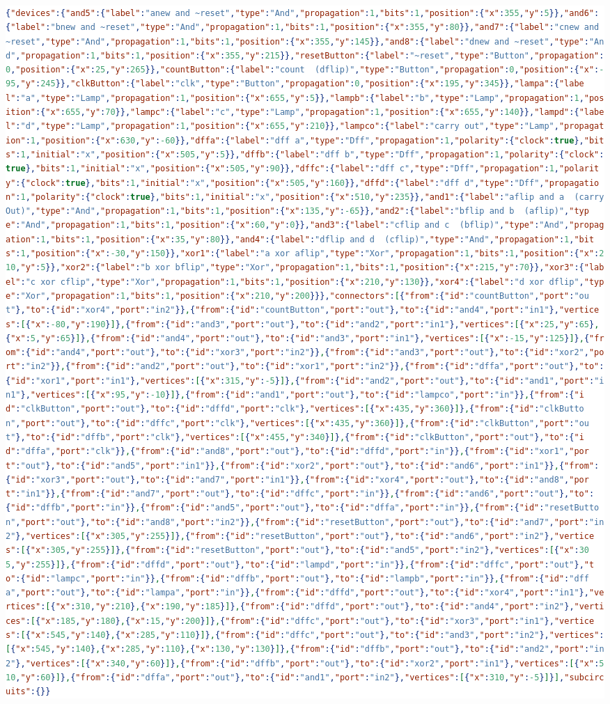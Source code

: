 ``` json @DigiSim.evalJson
{"devices":{"and5":{"label":"anew and ~reset","type":"And","propagation":1,"bits":1,"position":{"x":355,"y":5}},"and6":{"label":"bnew and ~reset","type":"And","propagation":1,"bits":1,"position":{"x":355,"y":80}},"and7":{"label":"cnew and ~reset","type":"And","propagation":1,"bits":1,"position":{"x":355,"y":145}},"and8":{"label":"dnew and ~reset","type":"And","propagation":1,"bits":1,"position":{"x":355,"y":215}},"resetButton":{"label":"~reset","type":"Button","propagation":0,"position":{"x":25,"y":265}},"countButton":{"label":"count  (dflip)","type":"Button","propagation":0,"position":{"x":-95,"y":245}},"clkButton":{"label":"clk","type":"Button","propagation":0,"position":{"x":195,"y":345}},"lampa":{"label":"a","type":"Lamp","propagation":1,"position":{"x":655,"y":5}},"lampb":{"label":"b","type":"Lamp","propagation":1,"position":{"x":655,"y":70}},"lampc":{"label":"c","type":"Lamp","propagation":1,"position":{"x":655,"y":140}},"lampd":{"label":"d","type":"Lamp","propagation":1,"position":{"x":655,"y":210}},"lampco":{"label":"carry out","type":"Lamp","propagation":1,"position":{"x":630,"y":-60}},"dffa":{"label":"dff a","type":"Dff","propagation":1,"polarity":{"clock":true},"bits":1,"initial":"x","position":{"x":505,"y":5}},"dffb":{"label":"dff b","type":"Dff","propagation":1,"polarity":{"clock":true},"bits":1,"initial":"x","position":{"x":505,"y":90}},"dffc":{"label":"dff c","type":"Dff","propagation":1,"polarity":{"clock":true},"bits":1,"initial":"x","position":{"x":505,"y":160}},"dffd":{"label":"dff d","type":"Dff","propagation":1,"polarity":{"clock":true},"bits":1,"initial":"x","position":{"x":510,"y":235}},"and1":{"label":"aflip and a  (carryOut)","type":"And","propagation":1,"bits":1,"position":{"x":135,"y":-65}},"and2":{"label":"bflip and b  (aflip)","type":"And","propagation":1,"bits":1,"position":{"x":60,"y":0}},"and3":{"label":"cflip and c  (bflip)","type":"And","propagation":1,"bits":1,"position":{"x":35,"y":80}},"and4":{"label":"dflip and d  (cflip)","type":"And","propagation":1,"bits":1,"position":{"x":-30,"y":150}},"xor1":{"label":"a xor aflip","type":"Xor","propagation":1,"bits":1,"position":{"x":210,"y":5}},"xor2":{"label":"b xor bflip","type":"Xor","propagation":1,"bits":1,"position":{"x":215,"y":70}},"xor3":{"label":"c xor cflip","type":"Xor","propagation":1,"bits":1,"position":{"x":210,"y":130}},"xor4":{"label":"d xor dflip","type":"Xor","propagation":1,"bits":1,"position":{"x":210,"y":200}}},"connectors":[{"from":{"id":"countButton","port":"out"},"to":{"id":"xor4","port":"in2"}},{"from":{"id":"countButton","port":"out"},"to":{"id":"and4","port":"in1"},"vertices":[{"x":-80,"y":190}]},{"from":{"id":"and3","port":"out"},"to":{"id":"and2","port":"in1"},"vertices":[{"x":25,"y":65},{"x":5,"y":65}]},{"from":{"id":"and4","port":"out"},"to":{"id":"and3","port":"in1"},"vertices":[{"x":-15,"y":125}]},{"from":{"id":"and4","port":"out"},"to":{"id":"xor3","port":"in2"}},{"from":{"id":"and3","port":"out"},"to":{"id":"xor2","port":"in2"}},{"from":{"id":"and2","port":"out"},"to":{"id":"xor1","port":"in2"}},{"from":{"id":"dffa","port":"out"},"to":{"id":"xor1","port":"in1"},"vertices":[{"x":315,"y":-5}]},{"from":{"id":"and2","port":"out"},"to":{"id":"and1","port":"in1"},"vertices":[{"x":95,"y":-10}]},{"from":{"id":"and1","port":"out"},"to":{"id":"lampco","port":"in"}},{"from":{"id":"clkButton","port":"out"},"to":{"id":"dffd","port":"clk"},"vertices":[{"x":435,"y":360}]},{"from":{"id":"clkButton","port":"out"},"to":{"id":"dffc","port":"clk"},"vertices":[{"x":435,"y":360}]},{"from":{"id":"clkButton","port":"out"},"to":{"id":"dffb","port":"clk"},"vertices":[{"x":455,"y":340}]},{"from":{"id":"clkButton","port":"out"},"to":{"id":"dffa","port":"clk"}},{"from":{"id":"and8","port":"out"},"to":{"id":"dffd","port":"in"}},{"from":{"id":"xor1","port":"out"},"to":{"id":"and5","port":"in1"}},{"from":{"id":"xor2","port":"out"},"to":{"id":"and6","port":"in1"}},{"from":{"id":"xor3","port":"out"},"to":{"id":"and7","port":"in1"}},{"from":{"id":"xor4","port":"out"},"to":{"id":"and8","port":"in1"}},{"from":{"id":"and7","port":"out"},"to":{"id":"dffc","port":"in"}},{"from":{"id":"and6","port":"out"},"to":{"id":"dffb","port":"in"}},{"from":{"id":"and5","port":"out"},"to":{"id":"dffa","port":"in"}},{"from":{"id":"resetButton","port":"out"},"to":{"id":"and8","port":"in2"}},{"from":{"id":"resetButton","port":"out"},"to":{"id":"and7","port":"in2"},"vertices":[{"x":305,"y":255}]},{"from":{"id":"resetButton","port":"out"},"to":{"id":"and6","port":"in2"},"vertices":[{"x":305,"y":255}]},{"from":{"id":"resetButton","port":"out"},"to":{"id":"and5","port":"in2"},"vertices":[{"x":305,"y":255}]},{"from":{"id":"dffd","port":"out"},"to":{"id":"lampd","port":"in"}},{"from":{"id":"dffc","port":"out"},"to":{"id":"lampc","port":"in"}},{"from":{"id":"dffb","port":"out"},"to":{"id":"lampb","port":"in"}},{"from":{"id":"dffa","port":"out"},"to":{"id":"lampa","port":"in"}},{"from":{"id":"dffd","port":"out"},"to":{"id":"xor4","port":"in1"},"vertices":[{"x":310,"y":210},{"x":190,"y":185}]},{"from":{"id":"dffd","port":"out"},"to":{"id":"and4","port":"in2"},"vertices":[{"x":185,"y":180},{"x":15,"y":200}]},{"from":{"id":"dffc","port":"out"},"to":{"id":"xor3","port":"in1"},"vertices":[{"x":545,"y":140},{"x":285,"y":110}]},{"from":{"id":"dffc","port":"out"},"to":{"id":"and3","port":"in2"},"vertices":[{"x":545,"y":140},{"x":285,"y":110},{"x":130,"y":130}]},{"from":{"id":"dffb","port":"out"},"to":{"id":"and2","port":"in2"},"vertices":[{"x":340,"y":60}]},{"from":{"id":"dffb","port":"out"},"to":{"id":"xor2","port":"in1"},"vertices":[{"x":510,"y":60}]},{"from":{"id":"dffa","port":"out"},"to":{"id":"and1","port":"in2"},"vertices":[{"x":310,"y":-5}]}],"subcircuits":{}}
```


[^1]: SGS Thomson, Datenblatt 74HC173, "Quad D-Type Register", [Link](https://cdn-reichelt.de/documents/datenblatt/A240/74HC173%23STM.pdf)
